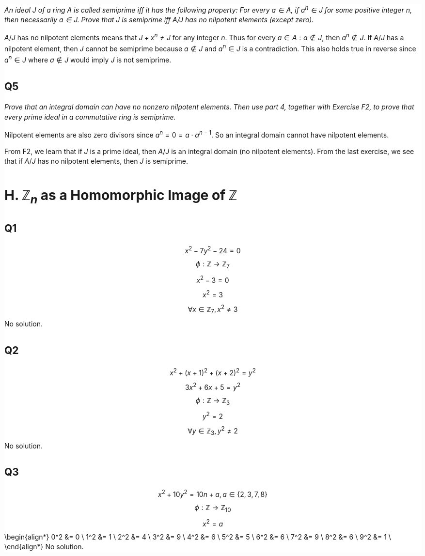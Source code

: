 *An ideal $J$ of a ring $A$ is called semiprime iff it has the following property: For every $a \in A$, if $a^n \in J$ for some positive integer $n$, then necessarily $a \in J$. Prove that $J$ is semiprime iff $A/J$ has no nilpotent elements (except zero).*

$A/J$ has no nilpotent elements means that $J + x^n \neq J$ for any integer $n$. Thus for every $a \in A: a \notin J$, then $a^n \notin J$. If $A/J$ has a nilpotent element, then $J$ cannot be semiprime because $a \notin J$ and $a^n \in J$ is a contradiction. This also holds true in reverse since $a^n \in J$ where $a \notin J$ would imply $J$ is not semiprime.

## Q5

*Prove that an integral domain can have no nonzero nilpotent elements. Then use part 4, together with Exercise F2, to prove that every prime ideal in a commutative ring is semiprime.*

Nilpotent elements are also zero divisors since $a^n = 0 = a \cdot a^{n - 1}$. So an integral domain cannot have nilpotent elements.

From F2, we learn that if $J$ is a prime ideal, then $A/J$ is an integral domain (no nilpotent elements). From the last exercise, we see that if $A/J$ has no nilpotent elements, then $J$ is semiprime.

# H. $\mathbb{Z}_n$ as a Homomorphic Image of $\mathbb{Z}$

## Q1

$$x^2 - 7y^2 - 24 = 0$$
$$\phi : \mathbb{Z} \rightarrow \mathbb{Z}_7$$
$$x^2 - 3 = 0$$
$$x^2 = 3$$
$$\forall x \in \mathbb{Z}_7, x^2 \neq 3$$
No solution.

## Q2

$$x^2 + (x + 1)^2 + (x + 2)^2 = y^2$$
$$3x^2 + 6x + 5 = y^2$$
$$\phi : \mathbb{Z} \rightarrow \mathbb{Z}_3$$
$$y^2 = 2$$
$$\forall y \in \mathbb{Z}_3, y^2 \neq 2$$
No solution.

## Q3

$$x^2 + 10y^2 = 10n + a, a \in \{ 2, 3, 7, 8 \}$$
$$\phi : \mathbb{Z} \rightarrow \mathbb{Z}_{10}$$
$$x^2 = a$$
\begin{align*}
0^2 &= 0 \\
1^2 &= 1 \\
2^2 &= 4 \\
3^2 &= 9 \\
4^2 &= 6 \\
5^2 &= 5 \\
6^2 &= 6 \\
7^2 &= 9 \\
8^2 &= 6 \\
9^2 &= 1 \\
\end{align*}
No solution.
